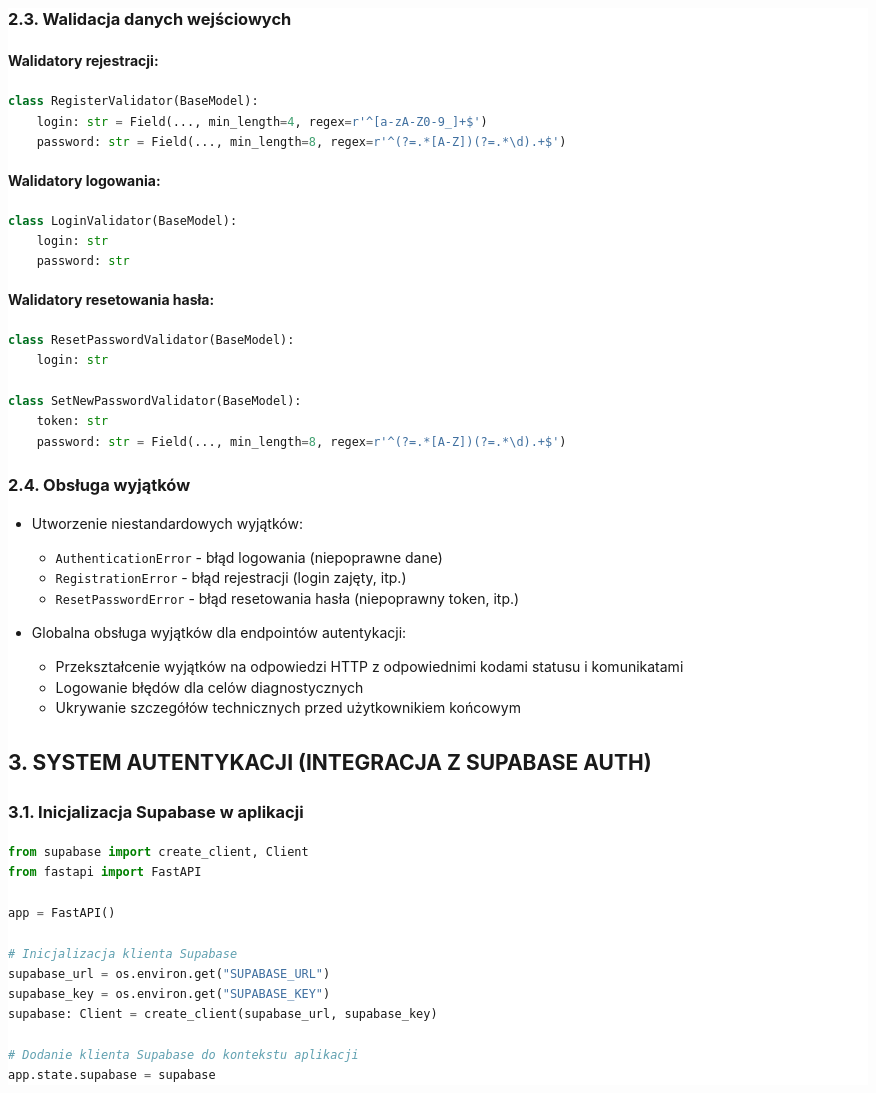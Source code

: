 ### 2.3. Walidacja danych wejściowych

#### Walidatory rejestracji:
```python
class RegisterValidator(BaseModel):
    login: str = Field(..., min_length=4, regex=r'^[a-zA-Z0-9_]+$')
    password: str = Field(..., min_length=8, regex=r'^(?=.*[A-Z])(?=.*\d).+$')
```

#### Walidatory logowania:
```python
class LoginValidator(BaseModel):
    login: str
    password: str
```

#### Walidatory resetowania hasła:
```python
class ResetPasswordValidator(BaseModel):
    login: str
    
class SetNewPasswordValidator(BaseModel):
    token: str
    password: str = Field(..., min_length=8, regex=r'^(?=.*[A-Z])(?=.*\d).+$')
```

### 2.4. Obsługa wyjątków

- Utworzenie niestandardowych wyjątków:
  - `AuthenticationError` - błąd logowania (niepoprawne dane)
  - `RegistrationError` - błąd rejestracji (login zajęty, itp.)
  - `ResetPasswordError` - błąd resetowania hasła (niepoprawny token, itp.)
  
- Globalna obsługa wyjątków dla endpointów autentykacji:
  - Przekształcenie wyjątków na odpowiedzi HTTP z odpowiednimi kodami statusu i komunikatami
  - Logowanie błędów dla celów diagnostycznych
  - Ukrywanie szczegółów technicznych przed użytkownikiem końcowym

## 3. SYSTEM AUTENTYKACJI (INTEGRACJA Z SUPABASE AUTH)

### 3.1. Inicjalizacja Supabase w aplikacji

```python
from supabase import create_client, Client
from fastapi import FastAPI

app = FastAPI()

# Inicjalizacja klienta Supabase
supabase_url = os.environ.get("SUPABASE_URL")
supabase_key = os.environ.get("SUPABASE_KEY")
supabase: Client = create_client(supabase_url, supabase_key)

# Dodanie klienta Supabase do kontekstu aplikacji
app.state.supabase = supabase
```
